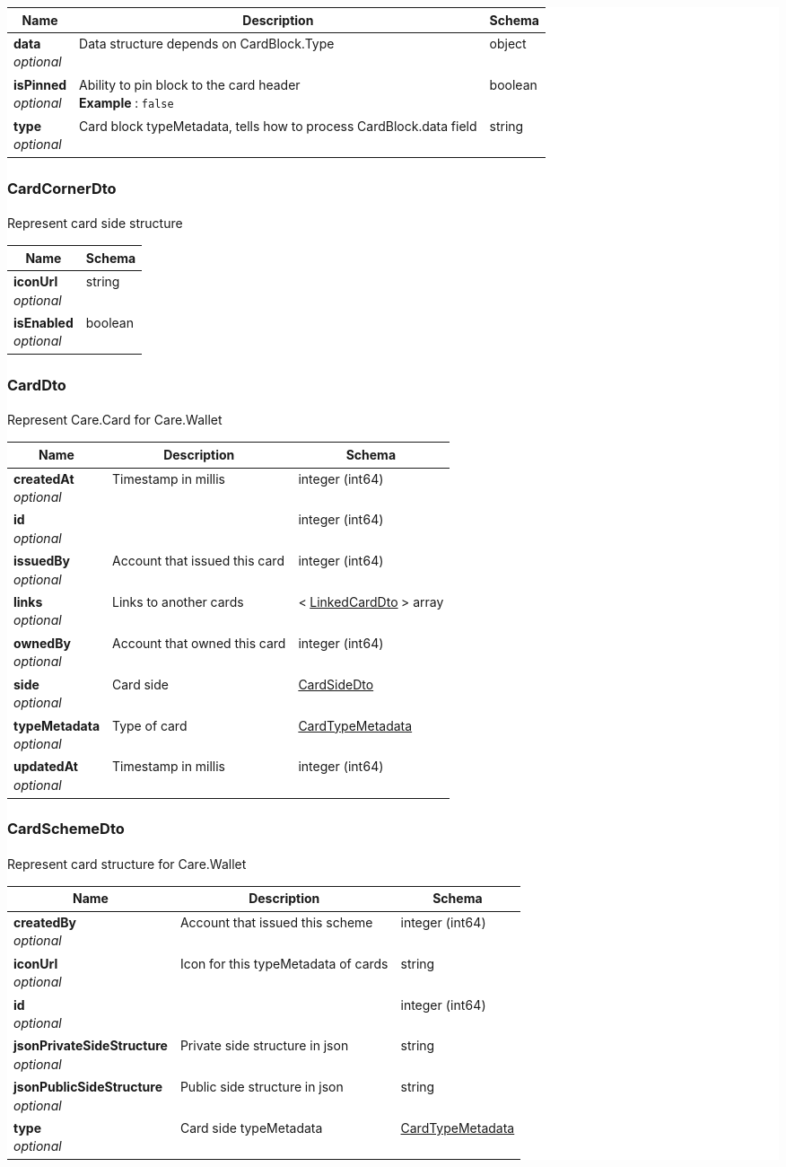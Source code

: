 
|Name|Description|Schema|
|---|---|---|
|**data**  <br>*optional*|Data structure depends on CardBlock.Type|object|
|**isPinned**  <br>*optional*|Ability to pin block to the card header  <br>**Example** : `false`|boolean|
|**type**  <br>*optional*|Card block typeMetadata, tells how to process CardBlock.data field|string|


<a name="cardcornerdto"></a>
### CardCornerDto
Represent card side structure


|Name|Schema|
|---|---|
|**iconUrl**  <br>*optional*|string|
|**isEnabled**  <br>*optional*|boolean|


<a name="carddto"></a>
### CardDto
Represent Care.Card for Care.Wallet


|Name|Description|Schema|
|---|---|---|
|**createdAt**  <br>*optional*|Timestamp in millis|integer (int64)|
|**id**  <br>*optional*||integer (int64)|
|**issuedBy**  <br>*optional*|Account that issued this card|integer (int64)|
|**links**  <br>*optional*|Links to another cards|< [LinkedCardDto](#linkedcarddto) > array|
|**ownedBy**  <br>*optional*|Account that owned this card|integer (int64)|
|**side**  <br>*optional*|Card side|[CardSideDto](#cardsidedto)|
|**typeMetadata**  <br>*optional*|Type of card|[CardTypeMetadata](#cardtypemetadata)|
|**updatedAt**  <br>*optional*|Timestamp in millis|integer (int64)|


<a name="cardschemedto"></a>
### CardSchemeDto
Represent card structure for Care.Wallet


|Name|Description|Schema|
|---|---|---|
|**createdBy**  <br>*optional*|Account that issued this scheme|integer (int64)|
|**iconUrl**  <br>*optional*|Icon for this typeMetadata of cards|string|
|**id**  <br>*optional*||integer (int64)|
|**jsonPrivateSideStructure**  <br>*optional*|Private side structure in json|string|
|**jsonPublicSideStructure**  <br>*optional*|Public side structure in json|string|
|**type**  <br>*optional*|Card side typeMetadata|[CardTypeMetadata](#cardtypemetadata)|
